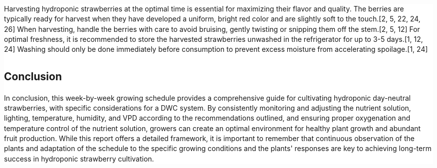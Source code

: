 Harvesting hydroponic strawberries at the optimal time is essential for maximizing their flavor and quality. The berries are typically ready for harvest when they have developed a uniform, bright red color and are slightly soft to the touch.[2, 5, 22, 24, 26] When harvesting, handle the berries with care to avoid bruising, gently twisting or snipping them off the stem.[2, 5, 12] For optimal freshness, it is recommended to store the harvested strawberries unwashed in the refrigerator for up to 3-5 days.[1, 12, 24] Washing should only be done immediately before consumption to prevent excess moisture from accelerating spoilage.[1, 24]

## Conclusion

In conclusion, this week-by-week growing schedule provides a comprehensive guide for cultivating hydroponic day-neutral strawberries, with specific considerations for a DWC system. By consistently monitoring and adjusting the nutrient solution, lighting, temperature, humidity, and VPD according to the recommendations outlined, and ensuring proper oxygenation and temperature control of the nutrient solution, growers can create an optimal environment for healthy plant growth and abundant fruit production. While this report offers a detailed framework, it is important to remember that continuous observation of the plants and adaptation of the schedule to the specific growing conditions and the plants' responses are key to achieving long-term success in hydroponic strawberry cultivation.
